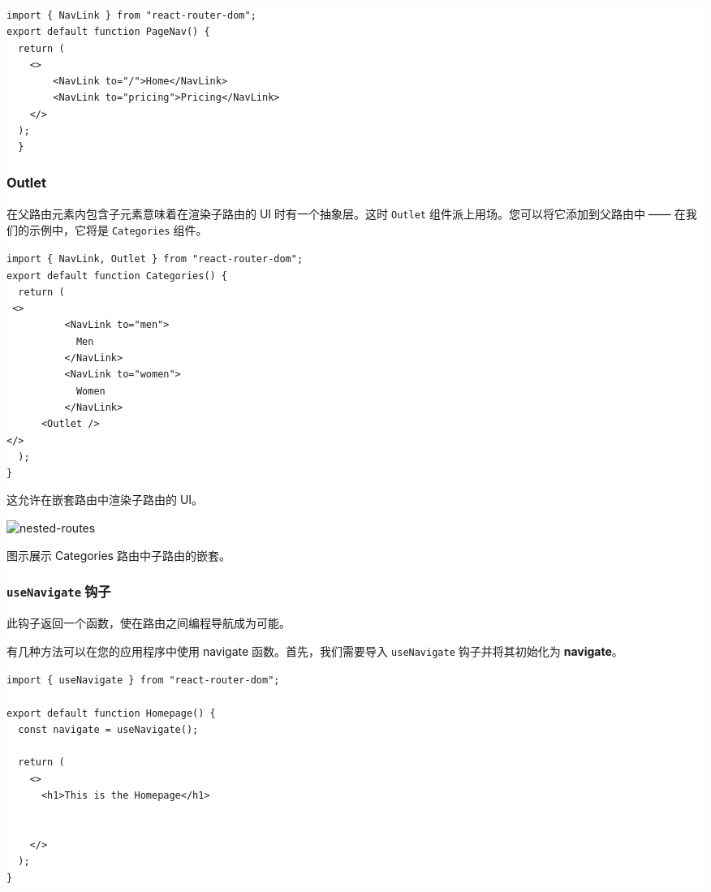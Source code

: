 ```react
import { NavLink } from "react-router-dom";
export default function PageNav() {
  return (
  	<>
        <NavLink to="/">Home</NavLink>
        <NavLink to="pricing">Pricing</NavLink>
    </>
  );
  }
```

### Outlet

在父路由元素内包含子元素意味着在渲染子路由的 UI 时有一个抽象层。这时 `Outlet` 组件派上用场。您可以将它添加到父路由中 —— 在我们的示例中，它将是 `Categories` 组件。

```react
import { NavLink, Outlet } from "react-router-dom";
export default function Categories() {
  return (
 <>
          <NavLink to="men">
            Men
          </NavLink>
          <NavLink to="women">
            Women
          </NavLink>
      <Outlet />
</>
  );
}
```

这允许在嵌套路由中渲染子路由的 UI。

![nested-routes](https://www.freecodecamp.org/news/content/images/2024/07/nested-routes.PNG)

图示展示 Categories 路由中子路由的嵌套。

### `useNavigate` 钩子

此钩子返回一个函数，使在路由之间编程导航成为可能。

有几种方法可以在您的应用程序中使用 navigate 函数。首先，我们需要导入 `useNavigate` 钩子并将其初始化为 **navigate**。

```react
import { useNavigate } from "react-router-dom";

export default function Homepage() {
  const navigate = useNavigate();

  return (
    <>
      <h1>This is the Homepage</h1>
 
 
    </>
  );
}
```
